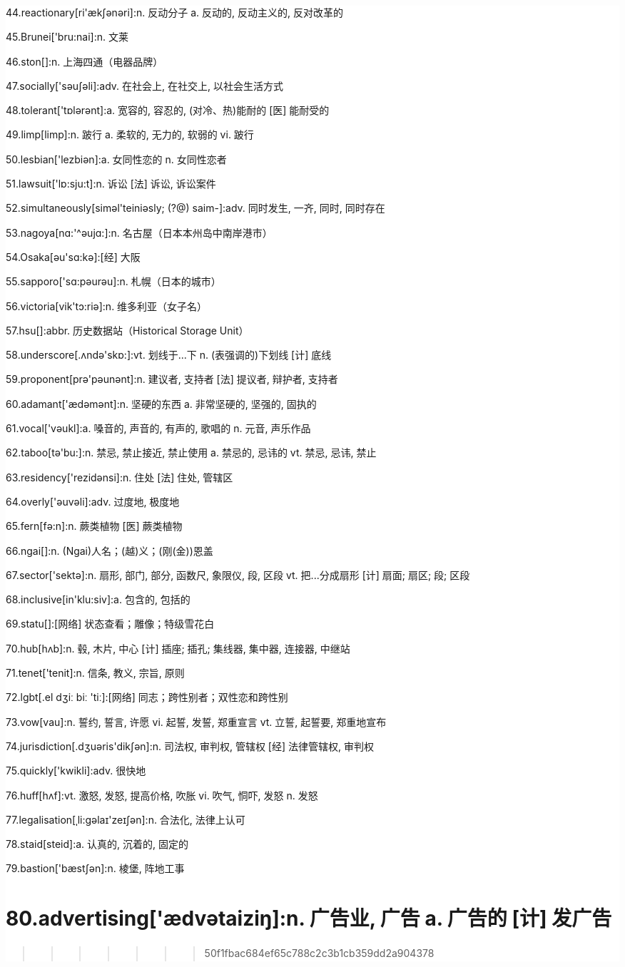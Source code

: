 44.reactionary[ri'ækʃәnәri]:n. 反动分子 a. 反动的, 反动主义的, 反对改革的 

45.Brunei['bru:nai]:n. 文莱 

46.ston[]:n. 上海四通（电器品牌） 

47.socially['sәuʃәli]:adv. 在社会上, 在社交上, 以社会生活方式 

48.tolerant['tɒlәrәnt]:a. 宽容的, 容忍的, (对冷、热)能耐的 [医] 能耐受的 

49.limp[limp]:n. 跛行 a. 柔软的, 无力的, 软弱的 vi. 跛行 

50.lesbian['lezbiәn]:a. 女同性恋的 n. 女同性恋者 

51.lawsuit['lɒ:sju:t]:n. 诉讼 [法] 诉讼, 诉讼案件 

52.simultaneously[simәl'teiniәsly; (?@) saim-]:adv. 同时发生, 一齐, 同时, 同时存在 

53.nagoya[nɑ:'^әujɑ:]:n. 名古屋（日本本州岛中南岸港市） 

54.Osaka[әu'sɑ:kә]:[经] 大阪 

55.sapporo['sɑ:pəurəu]:n. 札幌（日本的城市） 

56.victoria[vik'tɔ:riә]:n. 维多利亚（女子名） 

57.hsu[]:abbr. 历史数据站（Historical Storage Unit） 

58.underscore[.ʌndә'skɒ:]:vt. 划线于...下 n. (表强调的)下划线 [计] 底线 

59.proponent[prә'pәunәnt]:n. 建议者, 支持者 [法] 提议者, 辩护者, 支持者 

60.adamant['ædәmәnt]:n. 坚硬的东西 a. 非常坚硬的, 坚强的, 固执的 

61.vocal['vәukl]:a. 嗓音的, 声音的, 有声的, 歌唱的 n. 元音, 声乐作品 

62.taboo[tә'bu:]:n. 禁忌, 禁止接近, 禁止使用 a. 禁忌的, 忌讳的 vt. 禁忌, 忌讳, 禁止 

63.residency['rezidәnsi]:n. 住处 [法] 住处, 管辖区 

64.overly['әuvәli]:adv. 过度地, 极度地 

65.fern[fә:n]:n. 蕨类植物 [医] 蕨类植物 

66.ngai[]:n. (Ngai)人名；(越)义；(刚(金))恩盖 

67.sector['sektә]:n. 扇形, 部门, 部分, 函数尺, 象限仪, 段, 区段 vt. 把...分成扇形 [计] 扇面; 扇区; 段; 区段 

68.inclusive[in'klu:siv]:a. 包含的, 包括的 

69.statu[]:[网络] 状态查看；雕像；特级雪花白 

70.hub[hʌb]:n. 毂, 木片, 中心 [计] 插座; 插孔; 集线器, 集中器, 连接器, 中继站 

71.tenet['tenit]:n. 信条, 教义, 宗旨, 原则 

72.lgbt[.el dʒiː biː 'tiː]:[网络] 同志；跨性别者；双性恋和跨性别 

73.vow[vau]:n. 誓约, 誓言, 许愿 vi. 起誓, 发誓, 郑重宣言 vt. 立誓, 起誓要, 郑重地宣布 

74.jurisdiction[.dʒuәris'dikʃәn]:n. 司法权, 审判权, 管辖权 [经] 法律管辖权, 审判权 

75.quickly['kwikli]:adv. 很快地 

76.huff[hʌf]:vt. 激怒, 发怒, 提高价格, 吹胀 vi. 吹气, 恫吓, 发怒 n. 发怒 

77.legalisation[ˌli:gəlaɪ'zeɪʃən]:n. 合法化, 法律上认可 

78.staid[steid]:a. 认真的, 沉着的, 固定的 

79.bastion['bæstʃәn]:n. 棱堡, 阵地工事 

80.advertising['ædvәtaiziŋ]:n. 广告业, 广告 a. 广告的 [计] 发广告 
=======
>>>>>>> 50f1fbac684ef65c788c2c3b1cb359dd2a904378

